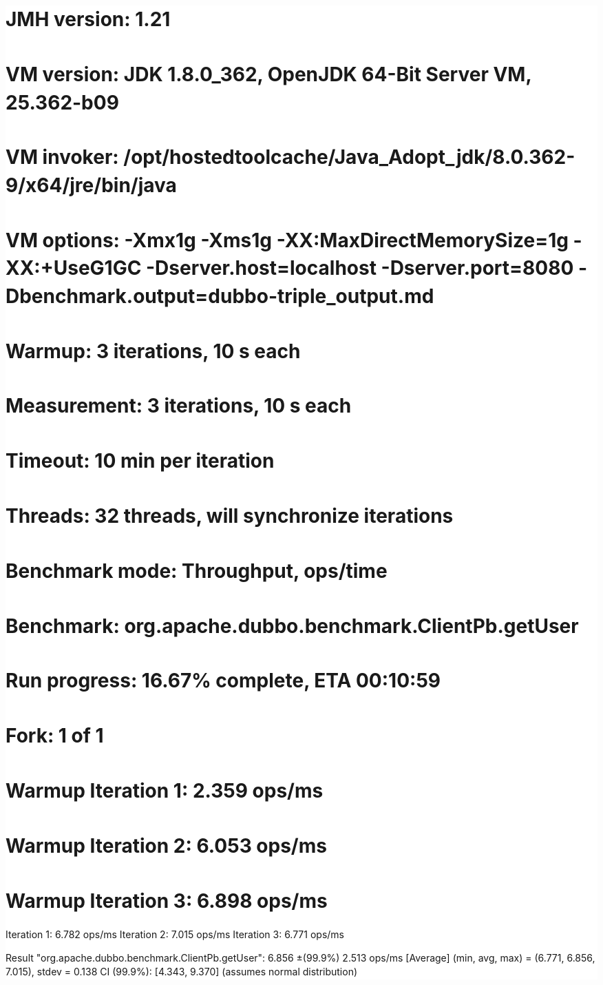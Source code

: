 
# JMH version: 1.21
# VM version: JDK 1.8.0_362, OpenJDK 64-Bit Server VM, 25.362-b09
# VM invoker: /opt/hostedtoolcache/Java_Adopt_jdk/8.0.362-9/x64/jre/bin/java
# VM options: -Xmx1g -Xms1g -XX:MaxDirectMemorySize=1g -XX:+UseG1GC -Dserver.host=localhost -Dserver.port=8080 -Dbenchmark.output=dubbo-triple_output.md
# Warmup: 3 iterations, 10 s each
# Measurement: 3 iterations, 10 s each
# Timeout: 10 min per iteration
# Threads: 32 threads, will synchronize iterations
# Benchmark mode: Throughput, ops/time
# Benchmark: org.apache.dubbo.benchmark.ClientPb.getUser

# Run progress: 16.67% complete, ETA 00:10:59
# Fork: 1 of 1
# Warmup Iteration   1: 2.359 ops/ms
# Warmup Iteration   2: 6.053 ops/ms
# Warmup Iteration   3: 6.898 ops/ms
Iteration   1: 6.782 ops/ms
Iteration   2: 7.015 ops/ms
Iteration   3: 6.771 ops/ms


Result "org.apache.dubbo.benchmark.ClientPb.getUser":
  6.856 ±(99.9%) 2.513 ops/ms [Average]
  (min, avg, max) = (6.771, 6.856, 7.015), stdev = 0.138
  CI (99.9%): [4.343, 9.370] (assumes normal distribution)
